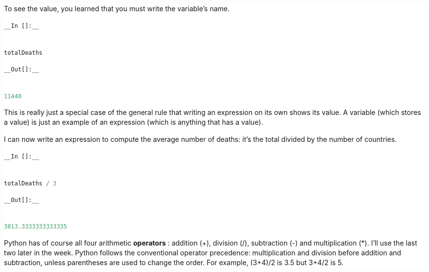 To see the value, you learned that you must write the variable’s name.



```python
__In []:__
```




```python

totalDeaths
```




```python
__Out[]:__
```




```python

11440
```


This is really just a special case of the general rule that writing an expression on its own shows its value. A variable (which stores a value) is just an example of an expression (which is anything that has a value).

I can now write an expression to compute the average number of deaths: it’s the total divided by the number of countries.



```python
__In []:__
```




```python

totalDeaths / 3
```




```python
__Out[]:__
```




```python

3813.3333333333335
```


Python has of course all four arithmetic __operators__ : addition (+), division (/), subtraction (-) and multiplication (*). I’ll use the last two later in the week. Python follows the conventional operator precedence: multiplication and division before addition and subtraction, unless parentheses are used to change the order. For example, (3+4)/2 is 3.5 but 3+4/2 is 5.
